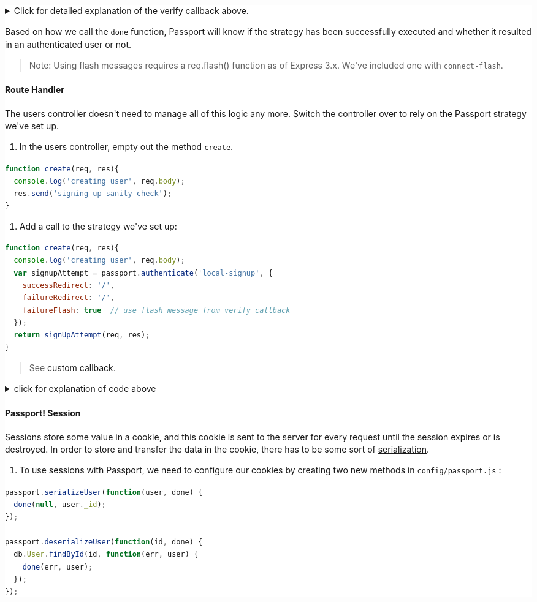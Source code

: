 

<details><summary>Click for detailed explanation of the verify callback above. </summary></details>

Based on how we call the `done` function, Passport will know if the strategy has been successfully executed and whether it resulted in an authenticated user or not.

> Note: Using flash messages requires a req.flash() function as of Express 3.x. We've included one with `connect-flash`.

#### Route Handler

The users controller doesn't need to manage all of this logic any more. Switch the controller over to rely on the Passport strategy we've set up.


1. In the users controller, empty out the method `create`.

  ```js
  function create(req, res){
    console.log('creating user', req.body);
    res.send('signing up sanity check');
  }
  ```


1. Add a call to the strategy we've set up:

  ```js
  function create(req, res){
    console.log('creating user', req.body);
    var signupAttempt = passport.authenticate('local-signup', {
      successRedirect: '/',
      failureRedirect: '/',
      failureFlash: true  // use flash message from verify callback
    });
    return signUpAttempt(req, res);
  }
  ```

 > See [custom callback](http://passportjs.org/docs/#custom-callback).

<details><summary>click for explanation of code above</summary></details>

#### Passport! Session

Sessions store some value in a cookie, and this cookie is sent to the server for every request until the session expires or is destroyed. In order to store and transfer the data in the cookie, there has to be some sort of  [serialization](https://en.wikipedia.org/wiki/Serialization).

1. To use sessions with Passport, we need to configure our cookies by  creating two new methods in `config/passport.js` :

  ```js
  passport.serializeUser(function(user, done) {
    done(null, user._id);
  });

  passport.deserializeUser(function(id, done) {
    db.User.findById(id, function(err, user) {
      done(err, user);
    });
  });
  ```
